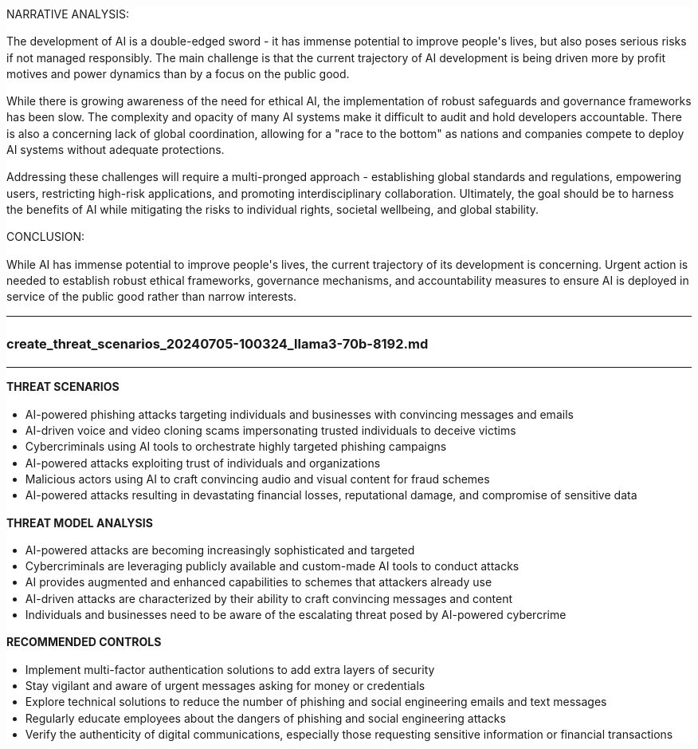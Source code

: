 NARRATIVE ANALYSIS:

The development of AI is a double-edged sword - it has immense potential to improve people's lives, but also poses serious risks if not managed responsibly. The main challenge is that the current trajectory of AI development is being driven more by profit motives and power dynamics than by a focus on the public good. 

While there is growing awareness of the need for ethical AI, the implementation of robust safeguards and governance frameworks has been slow. The complexity and opacity of many AI systems make it difficult to audit and hold developers accountable. There is also a concerning lack of global coordination, allowing for a "race to the bottom" as nations and companies compete to deploy AI systems without adequate protections.

Addressing these challenges will require a multi-pronged approach - establishing global standards and regulations, empowering users, restricting high-risk applications, and promoting interdisciplinary collaboration. Ultimately, the goal should be to harness the benefits of AI while mitigating the risks to individual rights, societal wellbeing, and global stability.

CONCLUSION:

While AI has immense potential to improve people's lives, the current trajectory of its development is concerning. Urgent action is needed to establish robust ethical frameworks, governance mechanisms, and accountability measures to ensure AI is deployed in service of the public good rather than narrow interests.

---

### create_threat_scenarios_20240705-100324_llama3-70b-8192.md
---
**THREAT SCENARIOS**

* AI-powered phishing attacks targeting individuals and businesses with convincing messages and emails
* AI-driven voice and video cloning scams impersonating trusted individuals to deceive victims
* Cybercriminals using AI tools to orchestrate highly targeted phishing campaigns
* AI-powered attacks exploiting trust of individuals and organizations
* Malicious actors using AI to craft convincing audio and visual content for fraud schemes
* AI-powered attacks resulting in devastating financial losses, reputational damage, and compromise of sensitive data

**THREAT MODEL ANALYSIS**

* AI-powered attacks are becoming increasingly sophisticated and targeted
* Cybercriminals are leveraging publicly available and custom-made AI tools to conduct attacks
* AI provides augmented and enhanced capabilities to schemes that attackers already use
* AI-driven attacks are characterized by their ability to craft convincing messages and content
* Individuals and businesses need to be aware of the escalating threat posed by AI-powered cybercrime

**RECOMMENDED CONTROLS**

* Implement multi-factor authentication solutions to add extra layers of security
* Stay vigilant and aware of urgent messages asking for money or credentials
* Explore technical solutions to reduce the number of phishing and social engineering emails and text messages
* Regularly educate employees about the dangers of phishing and social engineering attacks
* Verify the authenticity of digital communications, especially those requesting sensitive information or financial transactions
